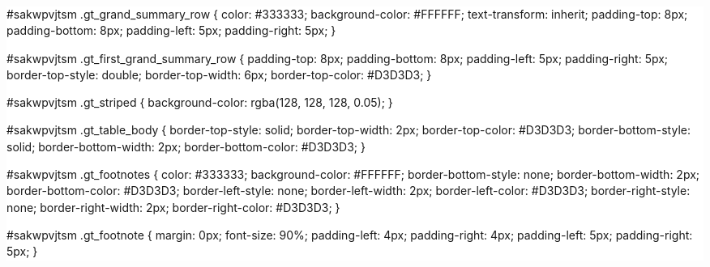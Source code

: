 #sakwpvjtsm .gt_grand_summary_row {
  color: #333333;
  background-color: #FFFFFF;
  text-transform: inherit;
  padding-top: 8px;
  padding-bottom: 8px;
  padding-left: 5px;
  padding-right: 5px;
}

#sakwpvjtsm .gt_first_grand_summary_row {
  padding-top: 8px;
  padding-bottom: 8px;
  padding-left: 5px;
  padding-right: 5px;
  border-top-style: double;
  border-top-width: 6px;
  border-top-color: #D3D3D3;
}

#sakwpvjtsm .gt_striped {
  background-color: rgba(128, 128, 128, 0.05);
}

#sakwpvjtsm .gt_table_body {
  border-top-style: solid;
  border-top-width: 2px;
  border-top-color: #D3D3D3;
  border-bottom-style: solid;
  border-bottom-width: 2px;
  border-bottom-color: #D3D3D3;
}

#sakwpvjtsm .gt_footnotes {
  color: #333333;
  background-color: #FFFFFF;
  border-bottom-style: none;
  border-bottom-width: 2px;
  border-bottom-color: #D3D3D3;
  border-left-style: none;
  border-left-width: 2px;
  border-left-color: #D3D3D3;
  border-right-style: none;
  border-right-width: 2px;
  border-right-color: #D3D3D3;
}

#sakwpvjtsm .gt_footnote {
  margin: 0px;
  font-size: 90%;
  padding-left: 4px;
  padding-right: 4px;
  padding-left: 5px;
  padding-right: 5px;
}
